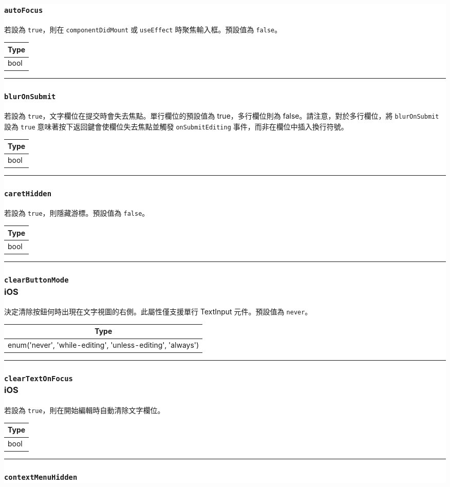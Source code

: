 
### `autoFocus`

若設為 `true`，則在 `componentDidMount` 或 `useEffect` 時聚焦輸入框。預設值為 `false`。

| Type |
| ---- |
| bool |

---

### `blurOnSubmit`

若設為 `true`，文字欄位在提交時會失去焦點。單行欄位的預設值為 true，多行欄位則為 false。請注意，對於多行欄位，將 `blurOnSubmit` 設為 `true` 意味著按下返回鍵會使欄位失去焦點並觸發 `onSubmitEditing` 事件，而非在欄位中插入換行符號。

| Type |
| ---- |
| bool |

---

### `caretHidden`

若設為 `true`，則隱藏游標。預設值為 `false`。

| Type |
| ---- |
| bool |

---

### `clearButtonMode` <div class="label ios">iOS</div>

決定清除按鈕何時出現在文字視圖的右側。此屬性僅支援單行 TextInput 元件。預設值為 `never`。

| Type                                                       |
| ---------------------------------------------------------- |
| enum('never', 'while-editing', 'unless-editing', 'always') |

---

### `clearTextOnFocus` <div class="label ios">iOS</div>

若設為 `true`，則在開始編輯時自動清除文字欄位。

| Type |
| ---- |
| bool |

---

### `contextMenuHidden`
